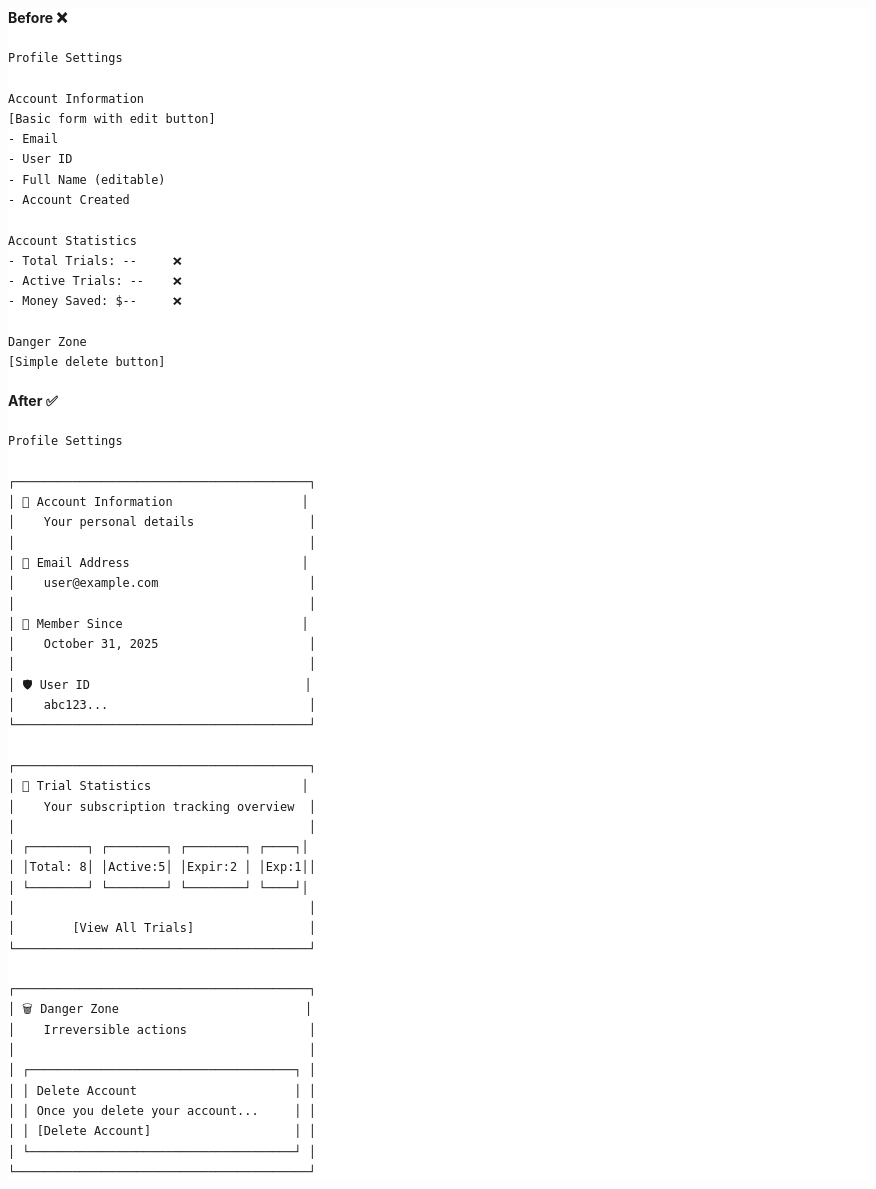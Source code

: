 #### Before ❌
```
Profile Settings

Account Information
[Basic form with edit button]
- Email
- User ID  
- Full Name (editable)
- Account Created

Account Statistics
- Total Trials: --     ❌
- Active Trials: --    ❌
- Money Saved: $--     ❌

Danger Zone
[Simple delete button]
```

#### After ✅
```
Profile Settings

┌─────────────────────────────────────────┐
│ 👤 Account Information                  │
│    Your personal details                │
│                                         │
│ 📧 Email Address                        │
│    user@example.com                     │
│                                         │
│ 📅 Member Since                         │
│    October 31, 2025                     │
│                                         │
│ 🛡️ User ID                              │
│    abc123...                            │
└─────────────────────────────────────────┘

┌─────────────────────────────────────────┐
│ 🔔 Trial Statistics                     │
│    Your subscription tracking overview  │
│                                         │
│ ┌────────┐ ┌────────┐ ┌────────┐ ┌────┐│
│ │Total: 8│ │Active:5│ │Expir:2 │ │Exp:1││
│ └────────┘ └────────┘ └────────┘ └────┘│
│                                         │
│        [View All Trials]                │
└─────────────────────────────────────────┘

┌─────────────────────────────────────────┐
│ 🗑️ Danger Zone                          │
│    Irreversible actions                 │
│                                         │
│ ┌─────────────────────────────────────┐ │
│ │ Delete Account                      │ │
│ │ Once you delete your account...     │ │
│ │ [Delete Account]                    │ │
│ └─────────────────────────────────────┘ │
└─────────────────────────────────────────┘
```
